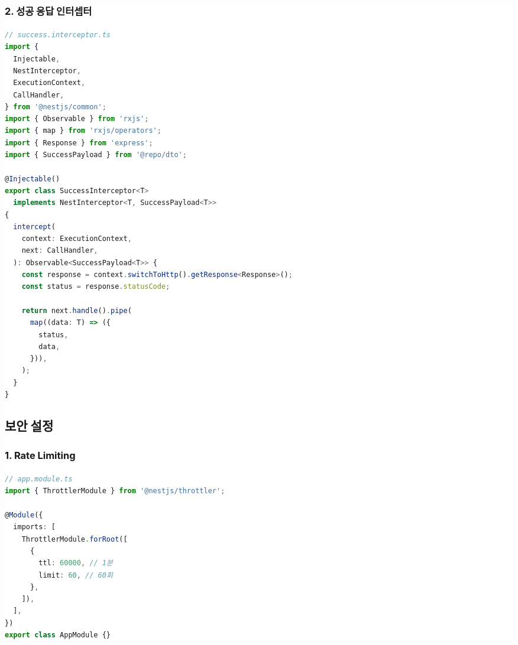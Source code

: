 ### 2. 성공 응답 인터셉터

```typescript
// success.interceptor.ts
import {
  Injectable,
  NestInterceptor,
  ExecutionContext,
  CallHandler,
} from '@nestjs/common';
import { Observable } from 'rxjs';
import { map } from 'rxjs/operators';
import { Response } from 'express';
import { SuccessPayload } from '@repo/dto';

@Injectable()
export class SuccessInterceptor<T>
  implements NestInterceptor<T, SuccessPayload<T>>
{
  intercept(
    context: ExecutionContext,
    next: CallHandler,
  ): Observable<SuccessPayload<T>> {
    const response = context.switchToHttp().getResponse<Response>();
    const status = response.statusCode;

    return next.handle().pipe(
      map((data: T) => ({
        status,
        data,
      })),
    );
  }
}
```

## 보안 설정

### 1. Rate Limiting

```typescript
// app.module.ts
import { ThrottlerModule } from '@nestjs/throttler';

@Module({
  imports: [
    ThrottlerModule.forRoot([
      {
        ttl: 60000, // 1분
        limit: 60, // 60회
      },
    ]),
  ],
})
export class AppModule {}
```

